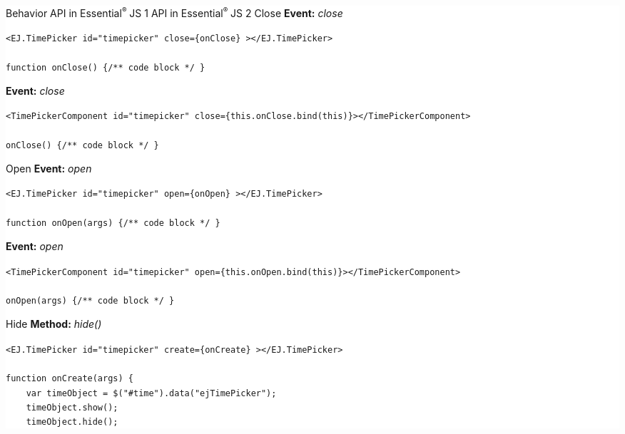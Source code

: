 <tr>
<th>Behavior</th>
<th>API in Essential<sup style="font-size:70%">&reg;</sup> JS 1</th>
<th>API in Essential<sup style="font-size:70%">&reg;</sup> JS 2</th>
</tr>
<tr>
<td>
Close
</td>
<td>
<b>Event:</b> <i>close</i>

```
<EJ.TimePicker id="timepicker" close={onClose} ></EJ.TimePicker>

function onClose() {/** code block */ }
```

</td>
<td>
<b>Event:</b> <i>close</i>

```
<TimePickerComponent id="timepicker" close={this.onClose.bind(this)}></TimePickerComponent>

onClose() {/** code block */ }
```

</td>
</tr>
<tr>
<td>
Open
</td>
<td>
<b>Event:</b> <i>open</i>

```
<EJ.TimePicker id="timepicker" open={onOpen} ></EJ.TimePicker>

function onOpen(args) {/** code block */ }
```

</td>
<td>
<b>Event:</b> <i>open</i>

```
<TimePickerComponent id="timepicker" open={this.onOpen.bind(this)}></TimePickerComponent>

onOpen(args) {/** code block */ }
```

</td>
</tr>
<tr>
<td>
Hide
</td>
<td>
<b>Method:</b> <i>hide()</i>

```
<EJ.TimePicker id="timepicker" create={onCreate} ></EJ.TimePicker>

function onCreate(args) {
    var timeObject = $("#time").data("ejTimePicker");
    timeObject.show();
    timeObject.hide();
```